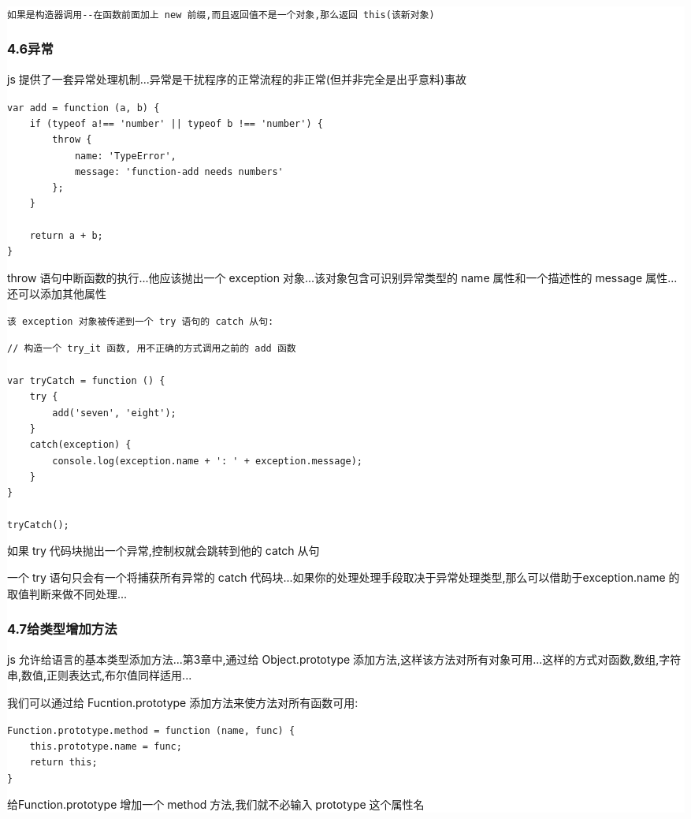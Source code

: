 `如果是构造器调用--在函数前面加上 new 前缀,而且返回值不是一个对象,那么返回 this(该新对象)`

### 4.6异常

js 提供了一套异常处理机制...异常是干扰程序的正常流程的非正常(但并非完全是出乎意料)事故

```
var add = function (a, b) {
    if (typeof a!== 'number' || typeof b !== 'number') {
        throw {
            name: 'TypeError',
            message: 'function-add needs numbers'
        };
    }

    return a + b;
}
```

throw 语句中断函数的执行...他应该抛出一个 exception 对象...该对象包含可识别异常类型的 name 属性和一个描述性的 message 属性...还可以添加其他属性

`该 exception 对象被传递到一个 try 语句的 catch 从句:`

```
// 构造一个 try_it 函数, 用不正确的方式调用之前的 add 函数

var tryCatch = function () {
    try {
        add('seven', 'eight');
    }
    catch(exception) {
        console.log(exception.name + ': ' + exception.message);
    }
}

tryCatch();
```

如果 try 代码块抛出一个异常,控制权就会跳转到他的 catch 从句

一个 try 语句只会有一个将捕获所有异常的 catch 代码块...如果你的处理处理手段取决于异常处理类型,那么可以借助于exception.name 的取值判断来做不同处理...

### 4.7给类型增加方法

js 允许给语言的基本类型添加方法...第3章中,通过给 Object.prototype 添加方法,这样该方法对所有对象可用...这样的方式对函数,数组,字符串,数值,正则表达式,布尔值同样适用...

我们可以通过给 Fucntion.prototype 添加方法来使方法对所有函数可用:

```
Function.prototype.method = function (name, func) {
    this.prototype.name = func;
    return this;
}
```

给Function.prototype 增加一个 method 方法,我们就不必输入 prototype 这个属性名
